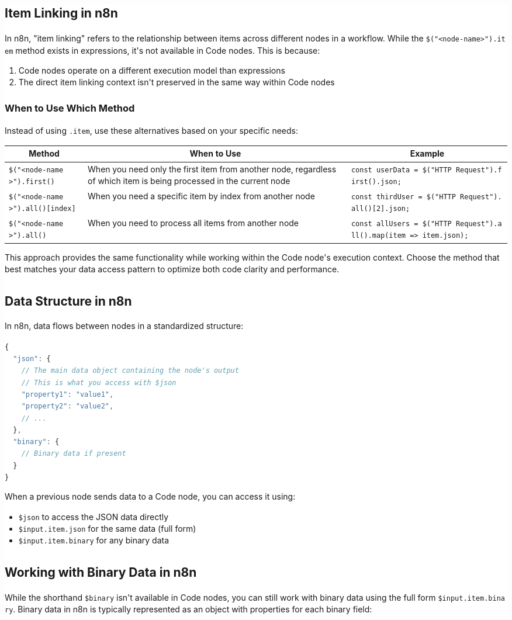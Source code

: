 ## Item Linking in n8n

In n8n, "item linking" refers to the relationship between items across different nodes in a workflow. While the `$("<node-name>").item` method exists in expressions, it's not available in Code nodes. This is because:

1. Code nodes operate on a different execution model than expressions
2. The direct item linking context isn't preserved in the same way within Code nodes

### When to Use Which Method

Instead of using `.item`, use these alternatives based on your specific needs:

| Method | When to Use | Example |
|--------|-------------|---------|
| `$("<node-name>").first()` | When you need only the first item from another node, regardless of which item is being processed in the current node | `const userData = $("HTTP Request").first().json;` |
| `$("<node-name>").all()[index]` | When you need a specific item by index from another node | `const thirdUser = $("HTTP Request").all()[2].json;` |
| `$("<node-name>").all()` | When you need to process all items from another node | `const allUsers = $("HTTP Request").all().map(item => item.json);` |

This approach provides the same functionality while working within the Code node's execution context. Choose the method that best matches your data access pattern to optimize both code clarity and performance.

## Data Structure in n8n

In n8n, data flows between nodes in a standardized structure:

```javascript
{
  "json": {
    // The main data object containing the node's output
    // This is what you access with $json
    "property1": "value1",
    "property2": "value2",
    // ...
  },
  "binary": {
    // Binary data if present
  }
}
```

When a previous node sends data to a Code node, you can access it using:
- `$json` to access the JSON data directly
- `$input.item.json` for the same data (full form)
- `$input.item.binary` for any binary data

## Working with Binary Data in n8n

While the shorthand `$binary` isn't available in Code nodes, you can still work with binary data using the full form `$input.item.binary`. Binary data in n8n is typically represented as an object with properties for each binary field:
